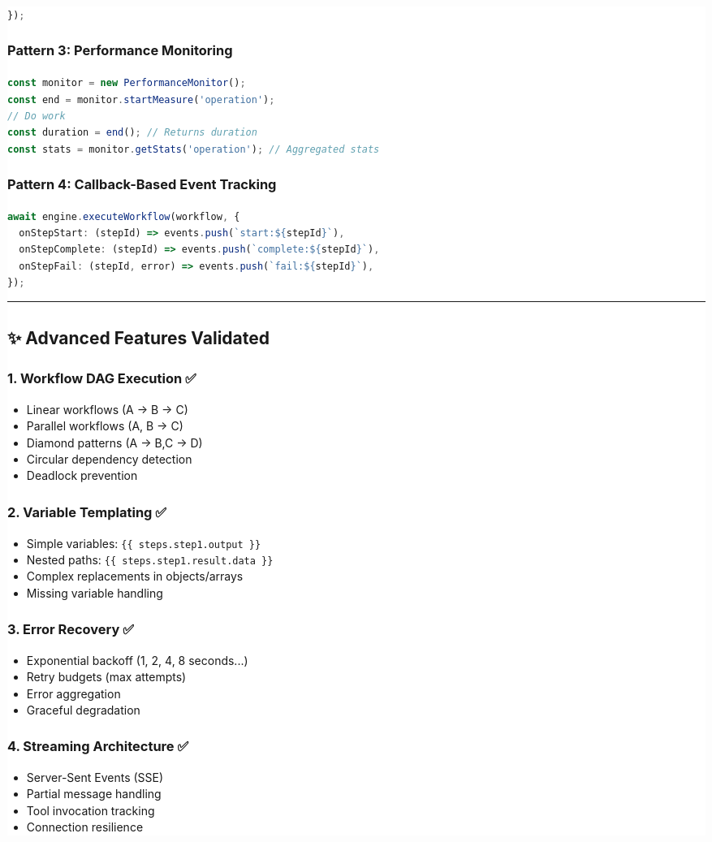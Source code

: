 ```typescript
});
```

### Pattern 3: Performance Monitoring
```typescript
const monitor = new PerformanceMonitor();
const end = monitor.startMeasure('operation');
// Do work
const duration = end(); // Returns duration
const stats = monitor.getStats('operation'); // Aggregated stats
```

### Pattern 4: Callback-Based Event Tracking
```typescript
await engine.executeWorkflow(workflow, {
  onStepStart: (stepId) => events.push(`start:${stepId}`),
  onStepComplete: (stepId) => events.push(`complete:${stepId}`),
  onStepFail: (stepId, error) => events.push(`fail:${stepId}`),
});
```

---

## ✨ Advanced Features Validated

### 1. Workflow DAG Execution ✅
- Linear workflows (A → B → C)
- Parallel workflows (A, B → C)
- Diamond patterns (A → B,C → D)
- Circular dependency detection
- Deadlock prevention

### 2. Variable Templating ✅
- Simple variables: `{{ steps.step1.output }}`
- Nested paths: `{{ steps.step1.result.data }}`
- Complex replacements in objects/arrays
- Missing variable handling

### 3. Error Recovery ✅
- Exponential backoff (1, 2, 4, 8 seconds...)
- Retry budgets (max attempts)
- Error aggregation
- Graceful degradation

### 4. Streaming Architecture ✅
- Server-Sent Events (SSE)
- Partial message handling
- Tool invocation tracking
- Connection resilience
